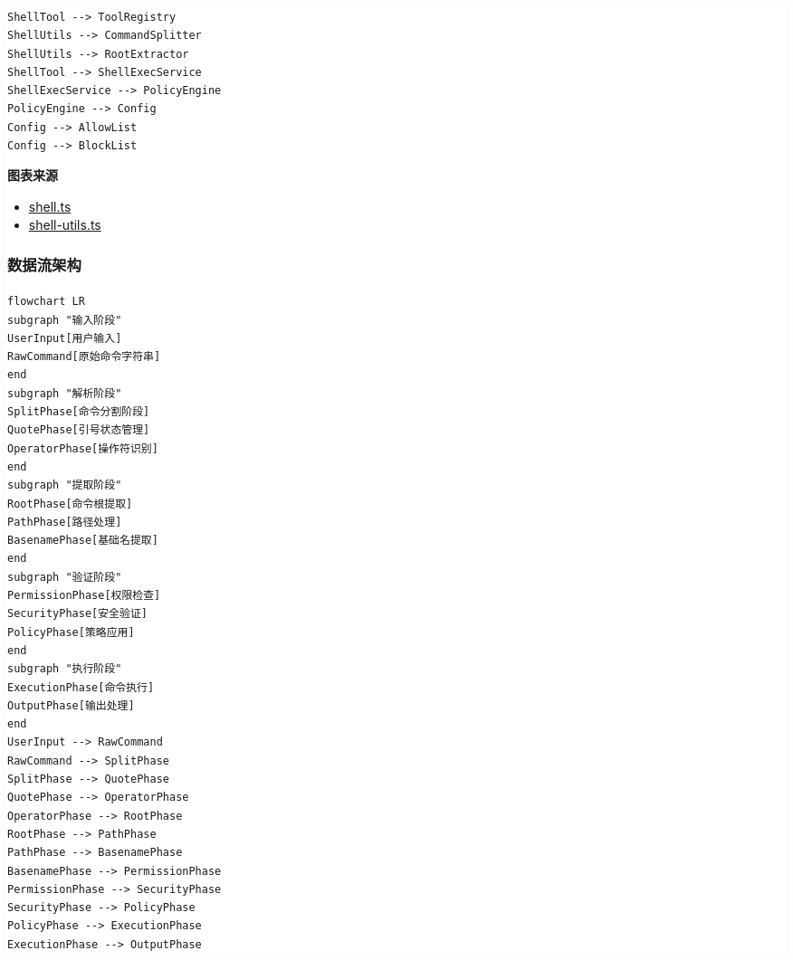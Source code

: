 ```mermaid
ShellTool --> ToolRegistry
ShellUtils --> CommandSplitter
ShellUtils --> RootExtractor
ShellTool --> ShellExecService
ShellExecService --> PolicyEngine
PolicyEngine --> Config
Config --> AllowList
Config --> BlockList
```

**图表来源**
- [shell.ts](file://packages/core/src/tools/shell.ts#L1-L50)
- [shell-utils.ts](file://packages/core/src/utils/shell-utils.ts#L1-L50)

### 数据流架构

```mermaid
flowchart LR
subgraph "输入阶段"
UserInput[用户输入]
RawCommand[原始命令字符串]
end
subgraph "解析阶段"
SplitPhase[命令分割阶段]
QuotePhase[引号状态管理]
OperatorPhase[操作符识别]
end
subgraph "提取阶段"
RootPhase[命令根提取]
PathPhase[路径处理]
BasenamePhase[基础名提取]
end
subgraph "验证阶段"
PermissionPhase[权限检查]
SecurityPhase[安全验证]
PolicyPhase[策略应用]
end
subgraph "执行阶段"
ExecutionPhase[命令执行]
OutputPhase[输出处理]
end
UserInput --> RawCommand
RawCommand --> SplitPhase
SplitPhase --> QuotePhase
QuotePhase --> OperatorPhase
OperatorPhase --> RootPhase
RootPhase --> PathPhase
PathPhase --> BasenamePhase
BasenamePhase --> PermissionPhase
PermissionPhase --> SecurityPhase
SecurityPhase --> PolicyPhase
PolicyPhase --> ExecutionPhase
ExecutionPhase --> OutputPhase
```

